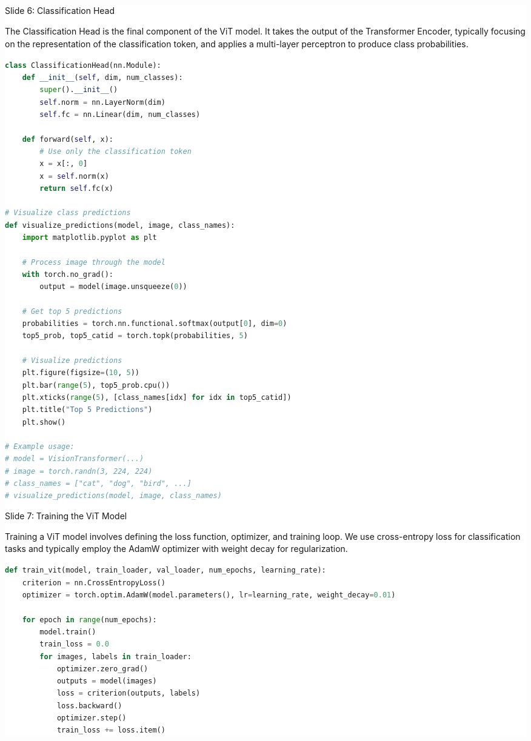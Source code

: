 Slide 6: Classification Head

The Classification Head is the final component of the ViT model. It takes the output of the Transformer Encoder, typically focusing on the representation of the classification token, and applies a multi-layer perceptron to produce class probabilities.

```python
class ClassificationHead(nn.Module):
    def __init__(self, dim, num_classes):
        super().__init__()
        self.norm = nn.LayerNorm(dim)
        self.fc = nn.Linear(dim, num_classes)

    def forward(self, x):
        # Use only the classification token
        x = x[:, 0]
        x = self.norm(x)
        return self.fc(x)

# Visualize class predictions
def visualize_predictions(model, image, class_names):
    import matplotlib.pyplot as plt

    # Process image through the model
    with torch.no_grad():
        output = model(image.unsqueeze(0))

    # Get top 5 predictions
    probabilities = torch.nn.functional.softmax(output[0], dim=0)
    top5_prob, top5_catid = torch.topk(probabilities, 5)

    # Visualize predictions
    plt.figure(figsize=(10, 5))
    plt.bar(range(5), top5_prob.cpu())
    plt.xticks(range(5), [class_names[idx] for idx in top5_catid])
    plt.title("Top 5 Predictions")
    plt.show()

# Example usage:
# model = VisionTransformer(...)
# image = torch.randn(3, 224, 224)
# class_names = ["cat", "dog", "bird", ...]
# visualize_predictions(model, image, class_names)
```

Slide 7: Training the ViT Model

Training a ViT model involves defining the loss function, optimizer, and training loop. We use cross-entropy loss for classification tasks and typically employ the AdamW optimizer with weight decay for regularization.

```python
def train_vit(model, train_loader, val_loader, num_epochs, learning_rate):
    criterion = nn.CrossEntropyLoss()
    optimizer = torch.optim.AdamW(model.parameters(), lr=learning_rate, weight_decay=0.01)
    
    for epoch in range(num_epochs):
        model.train()
        train_loss = 0.0
        for images, labels in train_loader:
            optimizer.zero_grad()
            outputs = model(images)
            loss = criterion(outputs, labels)
            loss.backward()
            optimizer.step()
            train_loss += loss.item()
```